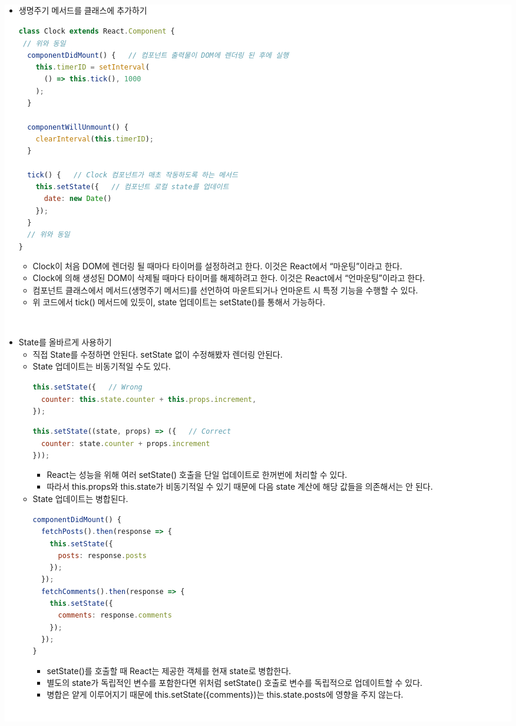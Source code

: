 - 생명주기 메서드를 클래스에 추가하기
  ```javascript
  class Clock extends React.Component {
   // 위와 동일
    componentDidMount() {   // 컴포넌트 출력물이 DOM에 렌더링 된 후에 실행
      this.timerID = setInterval(
        () => this.tick(), 1000
      );
    }

    componentWillUnmount() {
      clearInterval(this.timerID);
    }

    tick() {   // Clock 컴포넌트가 매초 작동하도록 하는 메서드
      this.setState({   // 컴포넌트 로컬 state를 업데이트
        date: new Date()
      });
    }
    // 위와 동일
  }
  ```
  - Clock이 처음 DOM에 렌더링 될 때마다 타이머를 설정하려고 한다. 이것은 React에서 “마운팅”이라고 한다.
  - Clock에 의해 생성된 DOM이 삭제될 때마다 타이머를 해제하려고 한다. 이것은 React에서 “언마운팅”이라고 한다.
  - 컴포넌트 클래스에서 메서드(생명주기 메서드)를 선언하여 마운트되거나 언마운트 시 특정 기능을 수행할 수 있다.
  - 위 코드에서 tick() 메서드에 있듯이, state 업데이트는 setState()를 통해서 가능하다.
<br/>

- State를 올바르게 사용하기
  - 직접 State를 수정하면 안된다. setState 없이 수정해봤자 렌더링 안된다.
  - State 업데이트는 비동기적일 수도 있다.
    ```javascript
    this.setState({   // Wrong
      counter: this.state.counter + this.props.increment,
    });
    ```
    ```javascript
    this.setState((state, props) => ({   // Correct
      counter: state.counter + props.increment
    }));
    ```
     - React는 성능을 위해 여러 setState() 호출을 단일 업데이트로 한꺼번에 처리할 수 있다.
     - 따라서 this.props와 this.state가 비동기적일 수 있기 때문에 다음 state 계산에 해당 값들을 의존해서는 안 된다.
  - State 업데이트는 병합된다.
    ```javascript
    componentDidMount() {
      fetchPosts().then(response => {
        this.setState({
          posts: response.posts
        });
      });
      fetchComments().then(response => {
        this.setState({
          comments: response.comments
        });
      });
    }
    ```
    - setState()를 호출할 때 React는 제공한 객체를 현재 state로 병합한다.
    - 별도의 state가 독립적인 변수를 포함한다면 위처럼 setState() 호출로 변수를 독립적으로 업데이트할 수 있다.
    - 병합은 얕게 이루어지기 때문에 this.setState({comments})는 this.state.posts에 영향을 주지 않는다.
<br/>

